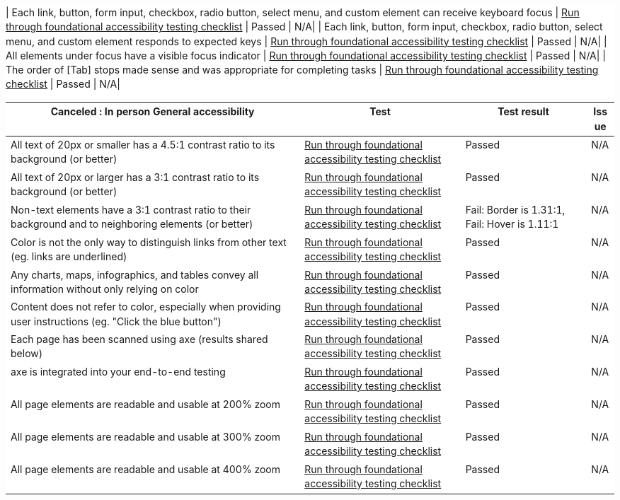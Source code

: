 | Each link, button, form input, checkbox, radio button, select menu, and custom element can receive keyboard focus | [Run through foundational accessibility testing checklist](https://github.com/department-of-veterans-affairs/va.gov-team/issues/new?assignees=briandeconinck&labels=a11y-testing&template=a11y-testing.yaml&title=Accessibility+Testing+for+%5BTeam+Name%2C+Product+Name%2C+Feature+Name%5D)	| Passed	| N/A|
| Each link, button, form input, checkbox, radio button, select menu, and custom element responds to expected keys | [Run through foundational accessibility testing checklist](https://github.com/department-of-veterans-affairs/va.gov-team/issues/new?assignees=briandeconinck&labels=a11y-testing&template=a11y-testing.yaml&title=Accessibility+Testing+for+%5BTeam+Name%2C+Product+Name%2C+Feature+Name%5D)	| Passed	| N/A|
| All elements under focus have a visible focus indicator | [Run through foundational accessibility testing checklist](https://github.com/department-of-veterans-affairs/va.gov-team/issues/new?assignees=briandeconinck&labels=a11y-testing&template=a11y-testing.yaml&title=Accessibility+Testing+for+%5BTeam+Name%2C+Product+Name%2C+Feature+Name%5D)	| Passed	| N/A|
| The order of [Tab] stops made sense and was appropriate for completing tasks | [Run through foundational accessibility testing checklist](https://github.com/department-of-veterans-affairs/va.gov-team/issues/new?assignees=briandeconinck&labels=a11y-testing&template=a11y-testing.yaml&title=Accessibility+Testing+for+%5BTeam+Name%2C+Product+Name%2C+Feature+Name%5D)	| Passed	| N/A|


| Canceled : In person General accessibility |  Test | Test result | Issue | 
| ------- | ---------- | ----- | ----- |
| All text of 20px or smaller has a 4.5:1 contrast ratio to its background (or better) | [Run through foundational accessibility testing checklist](https://github.com/department-of-veterans-affairs/va.gov-team/issues/new?assignees=briandeconinck&labels=a11y-testing&template=a11y-testing.yaml&title=Accessibility+Testing+for+%5BTeam+Name%2C+Product+Name%2C+Feature+Name%5D)	| Passed	| N/A|
| All text of 20px or larger has a 3:1 contrast ratio to its background (or better)| [Run through foundational accessibility testing checklist](https://github.com/department-of-veterans-affairs/va.gov-team/issues/new?assignees=briandeconinck&labels=a11y-testing&template=a11y-testing.yaml&title=Accessibility+Testing+for+%5BTeam+Name%2C+Product+Name%2C+Feature+Name%5D)	| Passed	| N/A|
| Non-text elements have a 3:1 contrast ratio to their background and to neighboring elements (or better)| [Run through foundational accessibility testing checklist](https://github.com/department-of-veterans-affairs/va.gov-team/issues/new?assignees=briandeconinck&labels=a11y-testing&template=a11y-testing.yaml&title=Accessibility+Testing+for+%5BTeam+Name%2C+Product+Name%2C+Feature+Name%5D)	| Fail: Border is 1.31:1, Fail: Hover is 1.11:1	| N/A|
| Color is not the only way to distinguish links from other text (eg. links are underlined) | [Run through foundational accessibility testing checklist](https://github.com/department-of-veterans-affairs/va.gov-team/issues/new?assignees=briandeconinck&labels=a11y-testing&template=a11y-testing.yaml&title=Accessibility+Testing+for+%5BTeam+Name%2C+Product+Name%2C+Feature+Name%5D)	| Passed	| N/A|
| Any charts, maps, infographics, and tables convey all information without only relying on color | [Run through foundational accessibility testing checklist](https://github.com/department-of-veterans-affairs/va.gov-team/issues/new?assignees=briandeconinck&labels=a11y-testing&template=a11y-testing.yaml&title=Accessibility+Testing+for+%5BTeam+Name%2C+Product+Name%2C+Feature+Name%5D)	| Passed	| N/A|
| Content does not refer to color, especially when providing user instructions (eg. "Click the blue button") | [Run through foundational accessibility testing checklist](https://github.com/department-of-veterans-affairs/va.gov-team/issues/new?assignees=briandeconinck&labels=a11y-testing&template=a11y-testing.yaml&title=Accessibility+Testing+for+%5BTeam+Name%2C+Product+Name%2C+Feature+Name%5D)	| Passed	| N/A|
| Each page has been scanned using axe (results shared below)| [Run through foundational accessibility testing checklist](https://github.com/department-of-veterans-affairs/va.gov-team/issues/new?assignees=briandeconinck&labels=a11y-testing&template=a11y-testing.yaml&title=Accessibility+Testing+for+%5BTeam+Name%2C+Product+Name%2C+Feature+Name%5D)	| Passed	| N/A|
| axe is integrated into your end-to-end testing | [Run through foundational accessibility testing checklist](https://github.com/department-of-veterans-affairs/va.gov-team/issues/new?assignees=briandeconinck&labels=a11y-testing&template=a11y-testing.yaml&title=Accessibility+Testing+for+%5BTeam+Name%2C+Product+Name%2C+Feature+Name%5D)	| Passed	| N/A|
| All page elements are readable and usable at 200% zoom | [Run through foundational accessibility testing checklist](https://github.com/department-of-veterans-affairs/va.gov-team/issues/new?assignees=briandeconinck&labels=a11y-testing&template=a11y-testing.yaml&title=Accessibility+Testing+for+%5BTeam+Name%2C+Product+Name%2C+Feature+Name%5D)	| Passed	| N/A|
| All page elements are readable and usable at 300% zoom| [Run through foundational accessibility testing checklist](https://github.com/department-of-veterans-affairs/va.gov-team/issues/new?assignees=briandeconinck&labels=a11y-testing&template=a11y-testing.yaml&title=Accessibility+Testing+for+%5BTeam+Name%2C+Product+Name%2C+Feature+Name%5D)	| Passed	| N/A|
| All page elements are readable and usable at 400% zoom | [Run through foundational accessibility testing checklist](https://github.com/department-of-veterans-affairs/va.gov-team/issues/new?assignees=briandeconinck&labels=a11y-testing&template=a11y-testing.yaml&title=Accessibility+Testing+for+%5BTeam+Name%2C+Product+Name%2C+Feature+Name%5D)	| Passed	| N/A|